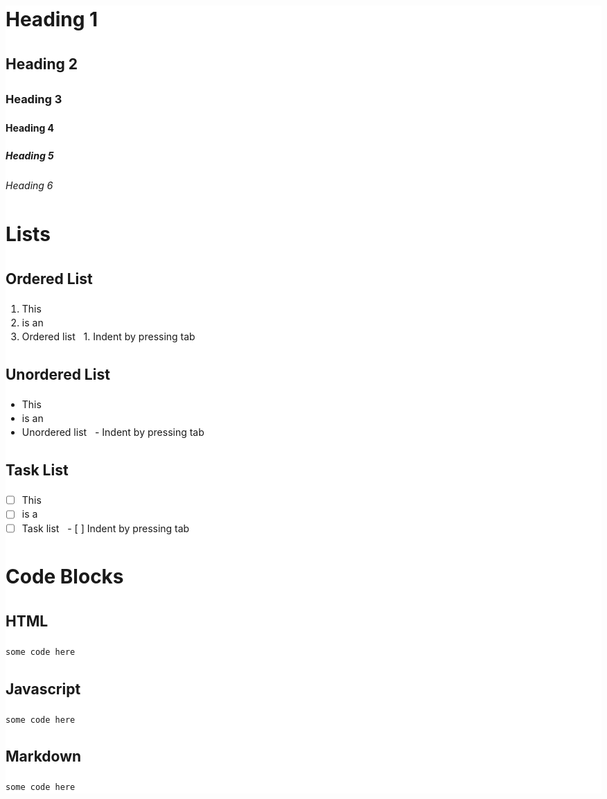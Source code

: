 # Heading 1
## Heading 2
### Heading 3
#### Heading 4
##### Heading 5
###### Heading 6

# Lists

## Ordered List
1. This
2. is an
3. Ordered list
  1. Indent by pressing tab

## Unordered List
- This
- is an
- Unordered list
  - Indent by pressing tab

## Task List
- [ ] This
- [ ] is a
- [ ] Task list
  - [ ] Indent by pressing tab

# Code Blocks

## HTML
```html
some code here
```

## Javascript
```javascript
some code here
```

## Markdown
```md
some code here
```


[^1]: This is the referenced text. 
[^2]: Add 2 spaces at the start of each new line. This lets you write footnotes that span multiple lines.